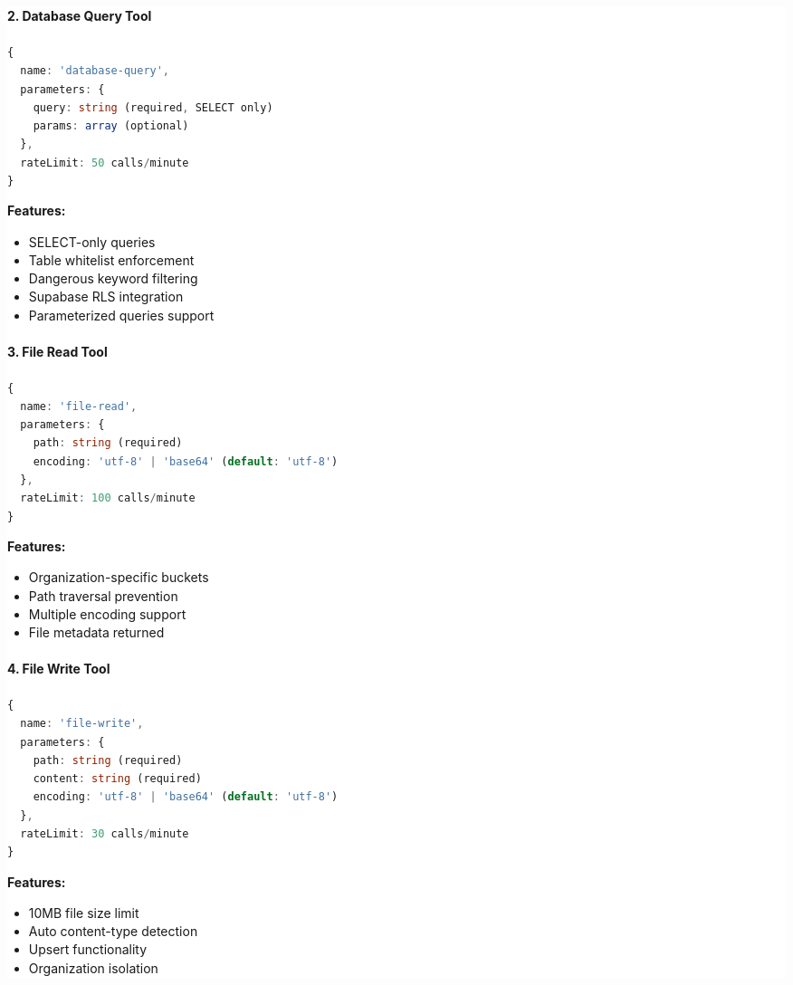 #### 2. Database Query Tool
```typescript
{
  name: 'database-query',
  parameters: {
    query: string (required, SELECT only)
    params: array (optional)
  },
  rateLimit: 50 calls/minute
}
```

**Features:**
- SELECT-only queries
- Table whitelist enforcement
- Dangerous keyword filtering
- Supabase RLS integration
- Parameterized queries support

#### 3. File Read Tool
```typescript
{
  name: 'file-read',
  parameters: {
    path: string (required)
    encoding: 'utf-8' | 'base64' (default: 'utf-8')
  },
  rateLimit: 100 calls/minute
}
```

**Features:**
- Organization-specific buckets
- Path traversal prevention
- Multiple encoding support
- File metadata returned

#### 4. File Write Tool
```typescript
{
  name: 'file-write',
  parameters: {
    path: string (required)
    content: string (required)
    encoding: 'utf-8' | 'base64' (default: 'utf-8')
  },
  rateLimit: 30 calls/minute
}
```

**Features:**
- 10MB file size limit
- Auto content-type detection
- Upsert functionality
- Organization isolation
